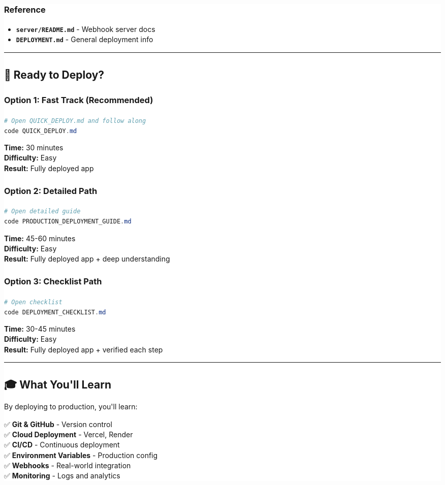 ### Reference
- **`server/README.md`** - Webhook server docs
- **`DEPLOYMENT.md`** - General deployment info

---

## 🚀 Ready to Deploy?

### Option 1: Fast Track (Recommended)

```powershell
# Open QUICK_DEPLOY.md and follow along
code QUICK_DEPLOY.md
```

**Time:** 30 minutes  
**Difficulty:** Easy  
**Result:** Fully deployed app  

### Option 2: Detailed Path

```powershell
# Open detailed guide
code PRODUCTION_DEPLOYMENT_GUIDE.md
```

**Time:** 45-60 minutes  
**Difficulty:** Easy  
**Result:** Fully deployed app + deep understanding  

### Option 3: Checklist Path

```powershell
# Open checklist
code DEPLOYMENT_CHECKLIST.md
```

**Time:** 30-45 minutes  
**Difficulty:** Easy  
**Result:** Fully deployed app + verified each step  

---

## 🎓 What You'll Learn

By deploying to production, you'll learn:

✅ **Git & GitHub** - Version control  
✅ **Cloud Deployment** - Vercel, Render  
✅ **CI/CD** - Continuous deployment  
✅ **Environment Variables** - Production config  
✅ **Webhooks** - Real-world integration  
✅ **Monitoring** - Logs and analytics  
